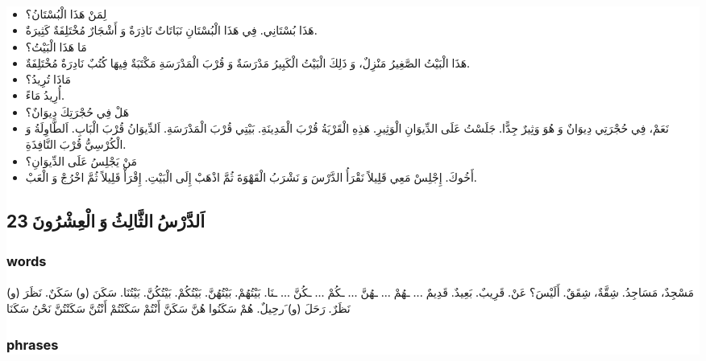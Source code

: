 - لِمَنْ هَذَا الْبُسْتَانُ؟
- هَذَا بُسْتَانِي.
  فِي هَذَا الْبُسْتَانِ نَبَاتَاتٌ نَاذِرَةٌ وَ أَشْجَارٌ مُخْتَلِفَةٌ كَثِيرَةٌ.
- مَا هَذَا الْبَيْتُ؟
- هَذَا الْبَيْتُ الصَّغِيرُ مَنْزِلٌ، وَ ذَلِكَ الْبَيْتُ الْكَبِيرُ مَدْرَسَةٌ وَ قُرْبَ الْمَدْرَسَةِ مَكْتَبَةٌ فِيهَا كُتُبٌ نَادِرَةٌ مُخْتَلِفَةٌ.
- مَاذَا تُرِيدُ؟
- أُرِيدُ مَاءً.
- هَلْ فِي حُجْرَتِكَ دِيوَانٌ؟
- نَعَمْ، فِي حُجْرَتِي دِيوَانٌ وَ هُوَ وَثِيرٌ جِدًّا.
  جَلَسْتُ عَلَى الدِّيوَانِ الْوَثِيرِ.
  هَذِهِ الْقَرْيَةُ قُرْبَ الْمَدِينَةِ.
  بَيْتِي قُرْبَ الْمَدْرَسَةِ.
  اَلدِّيوَانُ قُرْبَ الْبَابِ.
  اَلطَّاوِلَةُ وَ الْكُرْسِيُّ قُرْبَ النَّافِذَةِ.
- مَنْ يَجْلِسُ عَلَى الدِّيوَانِ؟
- أَخُوكَ.
  إِجْلِسْ مَعِي قَلِيلاً نَقْرَأُ الدَّرْسَ وَ نَشْرَبُ الْقَهْوَةَ ثُمَّ اذْهَبْ إِلَى الْبَيْتِ.
  إِقْرَأْ قَلِيلاً ثُمَّ اخْرُجْ وَ الْعَبْ.

## 23 اَلدَّرْسُ الثَّالِثُ وَ الْعِشْرُونَ

### words

مَسْجِدٌ، مَسَاجِدُ.
شِقَّةٌ، شِقَقٌ.
أَلَيْسَ؟
عَنْ.
قَرِيبٌ.
بَعِيدٌ.
قَدِيمٌ ...
ـهُمْ ...
ـهُنَّ ...
ـكُمْ ...
ـكُنَّ ...
ـنَا.
بَيْتُهُمْ.
بَيْتُهُنَّ.
بَيْتُكُمْ.
بَيْتُكُنَّ.
بَيْتُنَا.
سَكَنَ (و) سَكَنٌ.
نَظَرَ (و) نَظَرٌ.
رَحَلَ (و) َرحِيلٌ.
هُمْ سَكَنُوا
هُنَّ سَكَنَّ
أَنْتُمْ سَكَنْتُمْ
أَنْتُنَّ سَكَنْتُنَّ
نَحْنُ سَكَنَا

### phrases
